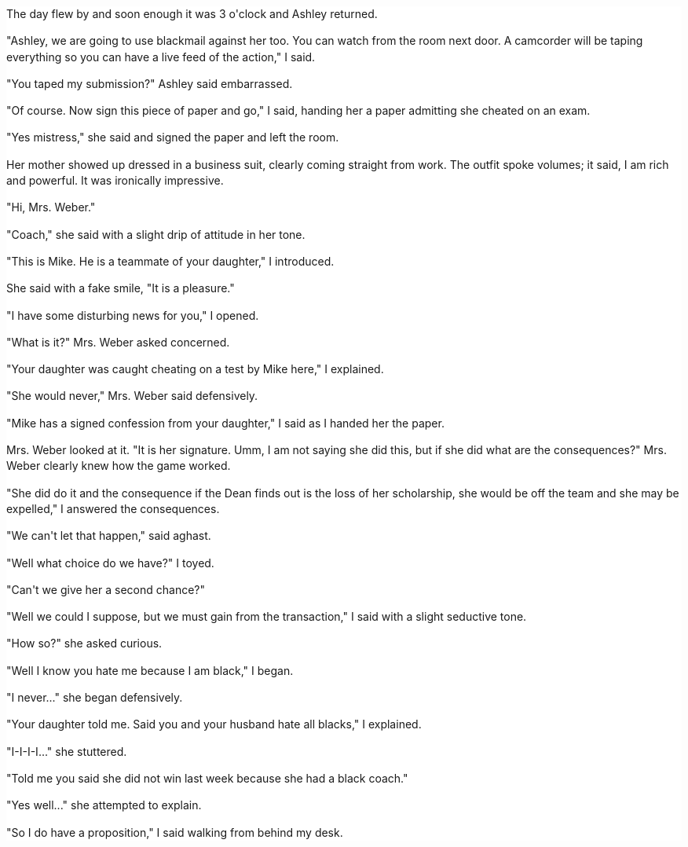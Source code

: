  The day flew by and soon enough it was 3 o'clock and Ashley returned. 

 "Ashley, we are going to use blackmail against her too. You can watch from the room next door. A camcorder will be taping everything so you can have a live feed of the action," I said. 

 "You taped my submission?" Ashley said embarrassed. 

 "Of course. Now sign this piece of paper and go," I said, handing her a paper admitting she cheated on an exam. 

 "Yes mistress," she said and signed the paper and left the room. 

 Her mother showed up dressed in a business suit, clearly coming straight from work. The outfit spoke volumes; it said, I am rich and powerful. It was ironically impressive. 

 "Hi, Mrs. Weber." 

 "Coach," she said with a slight drip of attitude in her tone. 

 "This is Mike. He is a teammate of your daughter," I introduced. 

 She said with a fake smile, "It is a pleasure." 

 "I have some disturbing news for you," I opened. 

 "What is it?" Mrs. Weber asked concerned. 

 "Your daughter was caught cheating on a test by Mike here," I explained. 

 "She would never," Mrs. Weber said defensively. 

 "Mike has a signed confession from your daughter," I said as I handed her the paper. 

 Mrs. Weber looked at it. "It is her signature. Umm, I am not saying she did this, but if she did what are the consequences?" Mrs. Weber clearly knew how the game worked. 

 "She did do it and the consequence if the Dean finds out is the loss of her scholarship, she would be off the team and she may be expelled," I answered the consequences. 

 "We can't let that happen," said aghast. 

 "Well what choice do we have?" I toyed. 

 "Can't we give her a second chance?" 

 "Well we could I suppose, but we must gain from the transaction," I said with a slight seductive tone. 

 "How so?" she asked curious. 

 "Well I know you hate me because I am black," I began. 

 "I never..." she began defensively. 

 "Your daughter told me. Said you and your husband hate all blacks," I explained. 

 "I-I-I-I..." she stuttered. 

 "Told me you said she did not win last week because she had a black coach." 

 "Yes well..." she attempted to explain. 

 "So I do have a proposition," I said walking from behind my desk. 
